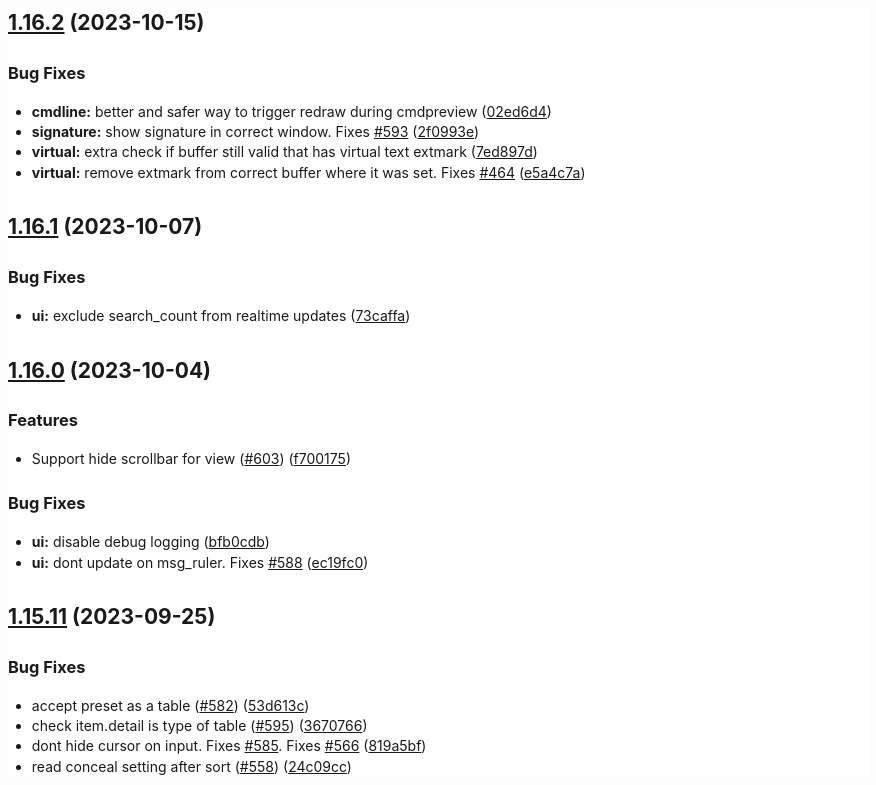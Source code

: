 ## [1.16.2](https://github.com/folke/noice.nvim/compare/v1.16.1...v1.16.2) (2023-10-15)


### Bug Fixes

* **cmdline:** better and safer way to trigger redraw during cmdpreview ([02ed6d4](https://github.com/folke/noice.nvim/commit/02ed6d4c0c1e4d21fc4e79bbe54961023ee9badb))
* **signature:** show signature in correct window. Fixes [#593](https://github.com/folke/noice.nvim/issues/593) ([2f0993e](https://github.com/folke/noice.nvim/commit/2f0993ee97f98cacde179a1f431881b2758e2138))
* **virtual:** extra check if buffer still valid that has virtual text extmark ([7ed897d](https://github.com/folke/noice.nvim/commit/7ed897d77d13eb4a9f4ab576f58db9bdda9af6ec))
* **virtual:** remove extmark from correct buffer where it was set. Fixes [#464](https://github.com/folke/noice.nvim/issues/464) ([e5a4c7a](https://github.com/folke/noice.nvim/commit/e5a4c7a6ac3ef4c32f97a50c0b9b21e21c445c04))

## [1.16.1](https://github.com/folke/noice.nvim/compare/v1.16.0...v1.16.1) (2023-10-07)


### Bug Fixes

* **ui:** exclude search_count from realtime updates ([73caffa](https://github.com/folke/noice.nvim/commit/73caffa74550e98ae3f61520a4af526ac593609b))

## [1.16.0](https://github.com/folke/noice.nvim/compare/v1.15.11...v1.16.0) (2023-10-04)


### Features

* Support hide scrollbar for view ([#603](https://github.com/folke/noice.nvim/issues/603)) ([f700175](https://github.com/folke/noice.nvim/commit/f700175b91948e4f71cf73872cea364247cf2dbd))


### Bug Fixes

* **ui:** disable debug logging ([bfb0cdb](https://github.com/folke/noice.nvim/commit/bfb0cdb56cc3b2eb5f00b6c1747d04540d76799a))
* **ui:** dont update on msg_ruler. Fixes [#588](https://github.com/folke/noice.nvim/issues/588) ([ec19fc0](https://github.com/folke/noice.nvim/commit/ec19fc0fd27fcfa8661d71bcfb61f6b84a6b7f98))

## [1.15.11](https://github.com/folke/noice.nvim/compare/v1.15.10...v1.15.11) (2023-09-25)


### Bug Fixes

* accept preset as a table ([#582](https://github.com/folke/noice.nvim/issues/582)) ([53d613c](https://github.com/folke/noice.nvim/commit/53d613cd0031e83987964947b1bad8b5047c9d0e))
* check item.detail is type of table ([#595](https://github.com/folke/noice.nvim/issues/595)) ([3670766](https://github.com/folke/noice.nvim/commit/3670766b10fded979fcb00606801edc585a65f2a))
* dont hide cursor on input. Fixes [#585](https://github.com/folke/noice.nvim/issues/585). Fixes [#566](https://github.com/folke/noice.nvim/issues/566) ([819a5bf](https://github.com/folke/noice.nvim/commit/819a5bf62fa31c893c9d0c6da17ef93a810a1e8c))
* read conceal setting after sort ([#558](https://github.com/folke/noice.nvim/issues/558)) ([24c09cc](https://github.com/folke/noice.nvim/commit/24c09cc0263054cb3d8dedf2c54b570e655850f5))
